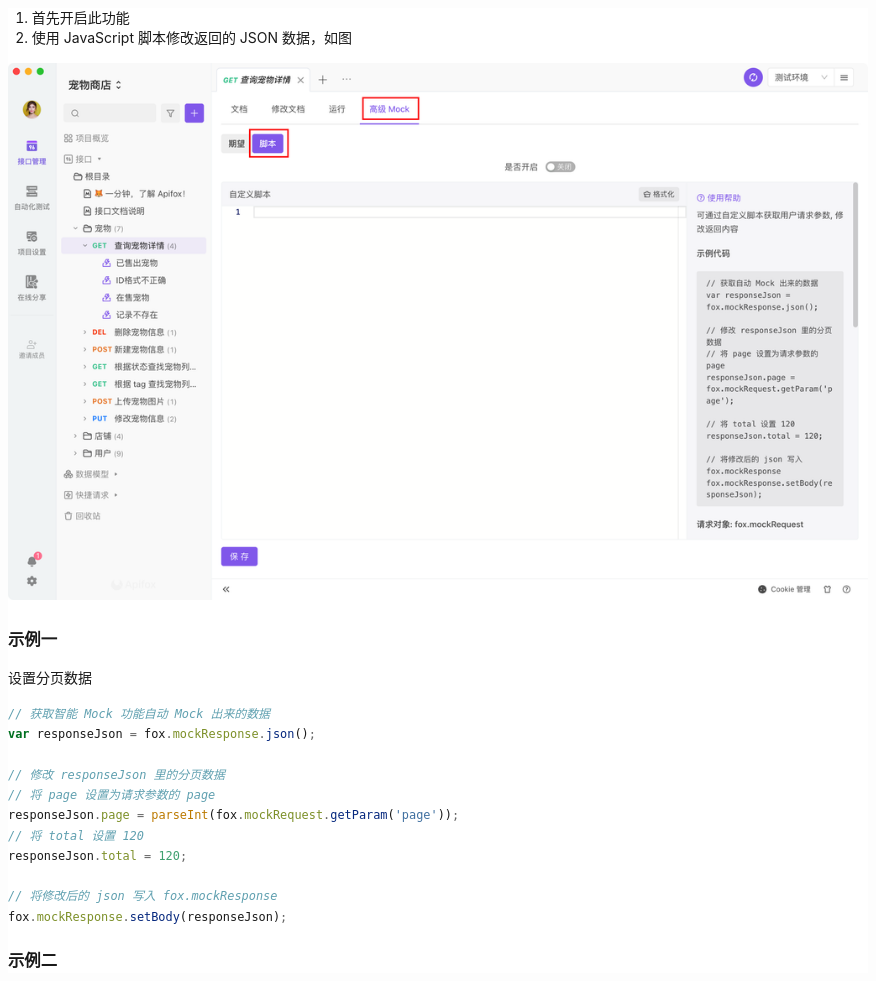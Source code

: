 1. 首先开启此功能
2. 使用 JavaScript 脚本修改返回的 JSON 数据，如图

![截图](../../assets/img/mock/mock-custom-scripts-3.png)

### 示例一

设置分页数据

```JavaScript
// 获取智能 Mock 功能自动 Mock 出来的数据
var responseJson = fox.mockResponse.json();

// 修改 responseJson 里的分页数据
// 将 page 设置为请求参数的 page
responseJson.page = parseInt(fox.mockRequest.getParam('page'));
// 将 total 设置 120
responseJson.total = 120;

// 将修改后的 json 写入 fox.mockResponse
fox.mockResponse.setBody(responseJson);
```

### 示例二
